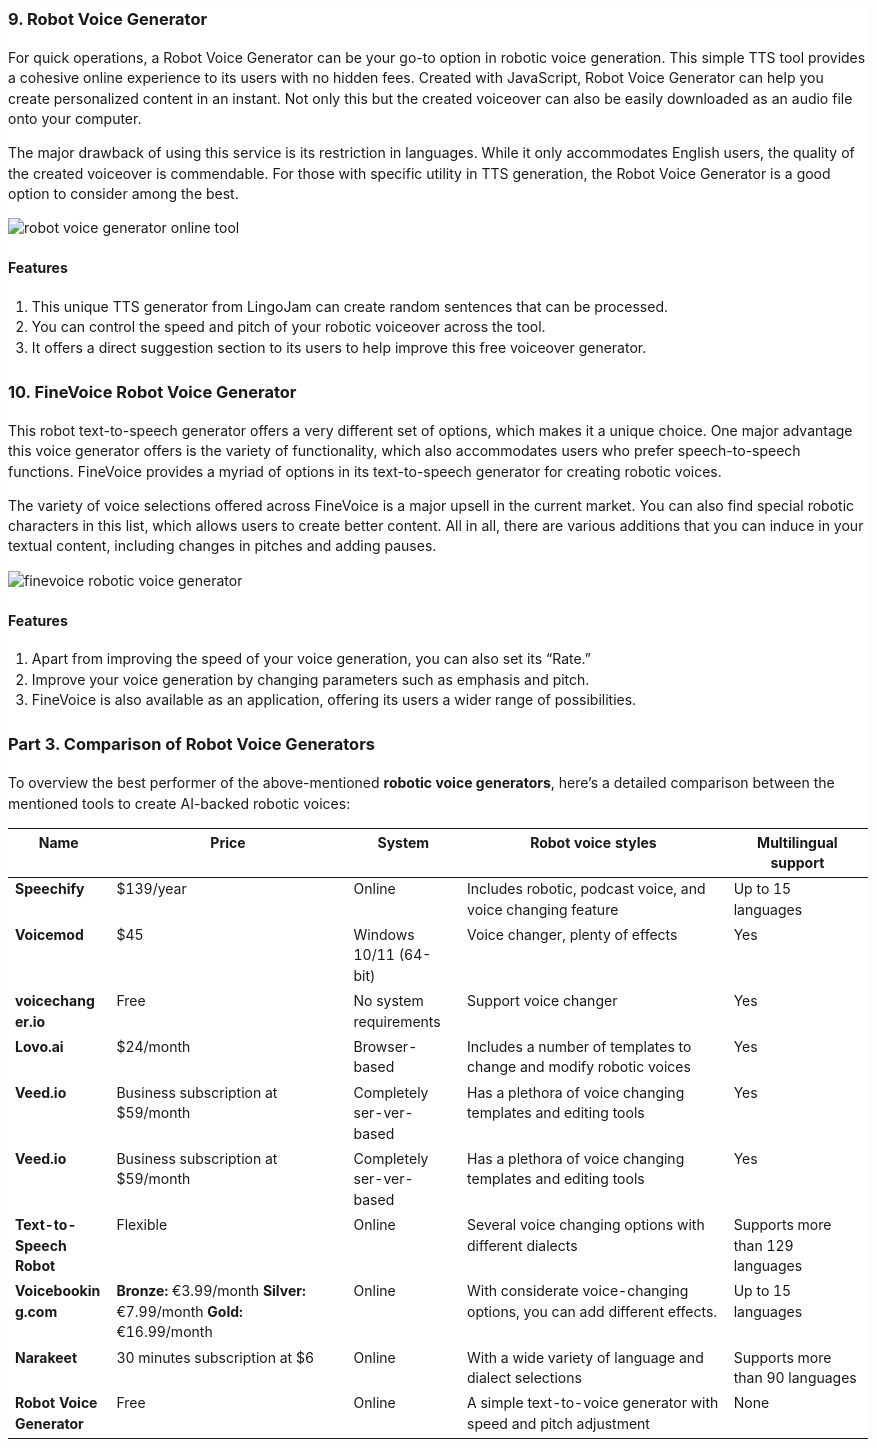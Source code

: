 ### 9\. Robot Voice Generator

For quick operations, a Robot Voice Generator can be your go-to option in robotic voice generation. This simple TTS tool provides a cohesive online experience to its users with no hidden fees. Created with JavaScript, Robot Voice Generator can help you create personalized content in an instant. Not only this but the created voiceover can also be easily downloaded as an audio file onto your computer.

The major drawback of using this service is its restriction in languages. While it only accommodates English users, the quality of the created voiceover is commendable. For those with specific utility in TTS generation, the Robot Voice Generator is a good option to consider among the best.

![robot voice generator online tool](https://images.wondershare.com/virbo/article/top-robotic-voice-generators-in-2024-4.jpg)

#### Features

1. This unique TTS generator from LingoJam can create random sentences that can be processed.
2. You can control the speed and pitch of your robotic voiceover across the tool.
3. It offers a direct suggestion section to its users to help improve this free voiceover generator.

### 10\. FineVoice Robot Voice Generator

This robot text-to-speech generator offers a very different set of options, which makes it a unique choice. One major advantage this voice generator offers is the variety of functionality, which also accommodates users who prefer speech-to-speech functions. FineVoice provides a myriad of options in its text-to-speech generator for creating robotic voices.

The variety of voice selections offered across FineVoice is a major upsell in the current market. You can also find special robotic characters in this list, which allows users to create better content. All in all, there are various additions that you can induce in your textual content, including changes in pitches and adding pauses.

![finevoice robotic voice generator](https://images.wondershare.com/virbo/article/top-robotic-voice-generators-in-2024-5.jpg)

#### Features

1. Apart from improving the speed of your voice generation, you can also set its “Rate.”
2. Improve your voice generation by changing parameters such as emphasis and pitch.
3. FineVoice is also available as an application, offering its users a wider range of possibilities.

### Part 3\. Comparison of Robot Voice Generators

To overview the best performer of the above-mentioned **robotic voice generators**, here’s a detailed comparison between the mentioned tools to create AI-backed robotic voices:

| **Name**                            | **Price**                                                                                | **System**               | **Robot voice styles**                                                              | **Multilingual support**         |
| ----------------------------------- | ---------------------------------------------------------------------------------------- | ------------------------ | ----------------------------------------------------------------------------------- | -------------------------------- |
| **Speechify**                       | $139/year                                                                                | Online                   | Includes robotic, podcast voice, and voice changing feature                         | Up to 15 languages               |
| **Voicemod**                        | $45                                                                                      | Windows 10/11 (64-bit)   | Voice changer, plenty of effects                                                    | Yes                              |
| **voicechanger.io**                 | Free                                                                                     | No system requirements   | Support voice changer                                                               | Yes                              |
| **Lovo.ai**                         | $24/month                                                                                | Browser-based            | Includes a number of templates to change and modify robotic voices                  | Yes                              |
| **Veed.io**                         | Business subscription at $59/month                                                       | Completely ser-ver-based | Has a plethora of voice changing templates and editing tools                        | Yes                              |
| **Veed.io**                         | Business subscription at $59/month                                                       | Completely ser-ver-based | Has a plethora of voice changing templates and editing tools                        | Yes                              |
| **Text-to-Speech Robot**            | Flexible                                                                                 | Online                   | Several voice changing options with different dialects                              | Supports more than 129 languages |
| **Voicebooking.com**                | **Bronze:** €3.99/month **Silver:** €7.99/month **Gold:** €16.99/month                   | Online                   | With considerate voice-changing options, you can add different effects.             | Up to 15 languages               |
| **Narakeet**                        | 30 minutes subscription at $6                                                            | Online                   | With a wide variety of language and dialect selections                              | Supports more than 90 languages  |
| **Robot Voice Generator**           | Free                                                                                     | Online                   | A simple text-to-voice generator with speed and pitch adjustment                    | None                             |